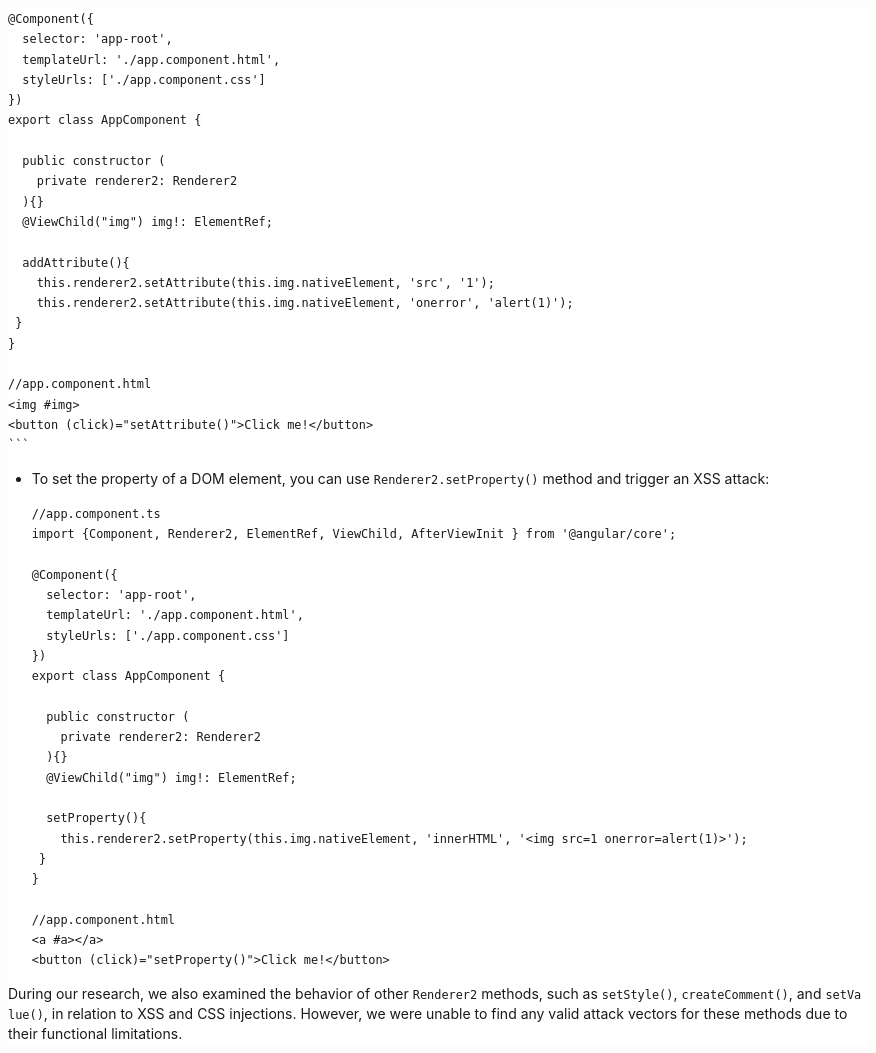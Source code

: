     @Component({
      selector: 'app-root',
      templateUrl: './app.component.html',
      styleUrls: ['./app.component.css']
    })
    export class AppComponent {
      
      public constructor (
        private renderer2: Renderer2
      ){}
      @ViewChild("img") img!: ElementRef;
    
      addAttribute(){
        this.renderer2.setAttribute(this.img.nativeElement, 'src', '1');
        this.renderer2.setAttribute(this.img.nativeElement, 'onerror', 'alert(1)');
     }
    }
    
    //app.component.html
    <img #img>
    <button (click)="setAttribute()">Click me!</button>
    ```
    
- To set the property of a DOM element, you can use `Renderer2.setProperty()` method and trigger an XSS attack:
    
    ```tsx
    //app.component.ts
    import {Component, Renderer2, ElementRef, ViewChild, AfterViewInit } from '@angular/core';
    
    @Component({
      selector: 'app-root',
      templateUrl: './app.component.html',
      styleUrls: ['./app.component.css']
    })
    export class AppComponent {
      
      public constructor (
        private renderer2: Renderer2
      ){}
      @ViewChild("img") img!: ElementRef;
    
      setProperty(){
        this.renderer2.setProperty(this.img.nativeElement, 'innerHTML', '<img src=1 onerror=alert(1)>');
     }
    }
    
    //app.component.html
    <a #a></a>
    <button (click)="setProperty()">Click me!</button>
    ```
    

During our research, we also examined the behavior of other `Renderer2` methods, such as `setStyle()`, `createComment()`, and `setValue()`, in relation to XSS and CSS injections. However, we were unable to find any valid attack vectors for these methods due to their functional limitations.
